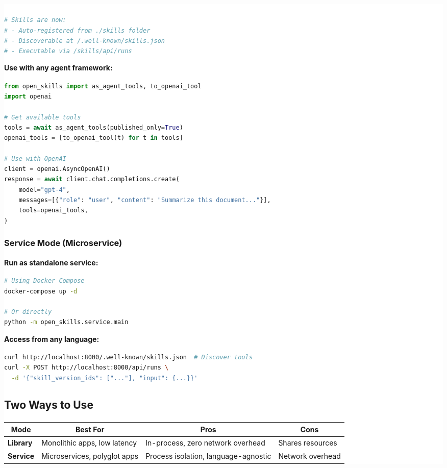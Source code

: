 ```python

# Skills are now:
# - Auto-registered from ./skills folder
# - Discoverable at /.well-known/skills.json
# - Executable via /skills/api/runs
```

**Use with any agent framework:**

```python
from open_skills import as_agent_tools, to_openai_tool
import openai

# Get available tools
tools = await as_agent_tools(published_only=True)
openai_tools = [to_openai_tool(t) for t in tools]

# Use with OpenAI
client = openai.AsyncOpenAI()
response = await client.chat.completions.create(
    model="gpt-4",
    messages=[{"role": "user", "content": "Summarize this document..."}],
    tools=openai_tools,
)
```

### Service Mode (Microservice)

**Run as standalone service:**

```bash
# Using Docker Compose
docker-compose up -d

# Or directly
python -m open_skills.service.main
```

**Access from any language:**

```bash
curl http://localhost:8000/.well-known/skills.json  # Discover tools
curl -X POST http://localhost:8000/api/runs \
  -d '{"skill_version_ids": ["..."], "input": {...}}'
```

## Two Ways to Use

| Mode        | Best For                     | Pros                                 | Cons             |
| ----------- | ---------------------------- | ------------------------------------ | ---------------- |
| **Library** | Monolithic apps, low latency | In-process, zero network overhead    | Shares resources |
| **Service** | Microservices, polyglot apps | Process isolation, language-agnostic | Network overhead |
